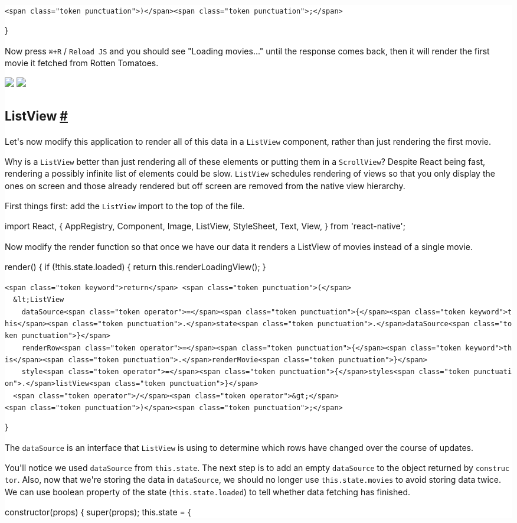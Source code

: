     <span class="token punctuation">)</span><span class="token punctuation">;</span>
  <span class="token punctuation">}</span></div><p>Now press <code>⌘+R</code> / <code>Reload JS</code> and you should see "Loading movies..." until the response comes back, then it will render the first movie it fetched from Rotten Tomatoes.</p><span><div class="tutorial-mock">
  <img src="img/TutorialSingleFetched.png">
  <img src="img/TutorialSingleFetched2.png">
</div>

</span><h2><a class="anchor" name="listview"></a>ListView <a class="hash-link" href="docs/tutorial.html#listview">#</a></h2><p>Let's now modify this application to render all of this data in a <code>ListView</code> component, rather than just rendering the first movie.</p><p>Why is a <code>ListView</code> better than just rendering all of these elements or putting them in a <code>ScrollView</code>? Despite React being fast, rendering a possibly infinite list of elements could be slow. <code>ListView</code> schedules rendering of views so that you only display the ones on screen and those already rendered but off screen are removed from the native view hierarchy.</p><p>First things first: add the <code>ListView</code> import to the top of the file.</p><div class="prism language-javascript">import React<span class="token punctuation">,</span> <span class="token punctuation">{</span>
  AppRegistry<span class="token punctuation">,</span>
  Component<span class="token punctuation">,</span>
  Image<span class="token punctuation">,</span>
  ListView<span class="token punctuation">,</span>
  StyleSheet<span class="token punctuation">,</span>
  Text<span class="token punctuation">,</span>
  View<span class="token punctuation">,</span>
<span class="token punctuation">}</span> from <span class="token string">'react-native'</span><span class="token punctuation">;</span></div><p>Now modify the render function so that once we have our data it renders a ListView of movies instead of a single movie.</p><div class="prism language-javascript">  <span class="token function">render<span class="token punctuation">(</span></span><span class="token punctuation">)</span> <span class="token punctuation">{</span>
    <span class="token keyword">if</span> <span class="token punctuation">(</span><span class="token operator">!</span><span class="token keyword">this</span><span class="token punctuation">.</span>state<span class="token punctuation">.</span>loaded<span class="token punctuation">)</span> <span class="token punctuation">{</span>
      <span class="token keyword">return</span> <span class="token keyword">this</span><span class="token punctuation">.</span><span class="token function">renderLoadingView<span class="token punctuation">(</span></span><span class="token punctuation">)</span><span class="token punctuation">;</span>
    <span class="token punctuation">}</span>

    <span class="token keyword">return</span> <span class="token punctuation">(</span>
      &lt;ListView
        dataSource<span class="token operator">=</span><span class="token punctuation">{</span><span class="token keyword">this</span><span class="token punctuation">.</span>state<span class="token punctuation">.</span>dataSource<span class="token punctuation">}</span>
        renderRow<span class="token operator">=</span><span class="token punctuation">{</span><span class="token keyword">this</span><span class="token punctuation">.</span>renderMovie<span class="token punctuation">}</span>
        style<span class="token operator">=</span><span class="token punctuation">{</span>styles<span class="token punctuation">.</span>listView<span class="token punctuation">}</span>
      <span class="token operator">/</span><span class="token operator">&gt;</span>
    <span class="token punctuation">)</span><span class="token punctuation">;</span>
  <span class="token punctuation">}</span></div><p>The <code>dataSource</code> is an interface that <code>ListView</code> is using to determine which rows have changed over the course of updates.</p><p>You'll notice we used <code>dataSource</code> from <code>this.state</code>. The next step is to add an empty <code>dataSource</code> to the object returned by <code>constructor</code>. Also, now that we're storing the data in <code>dataSource</code>, we should no longer use <code>this.state.movies</code> to avoid storing data twice. We can use boolean property of the state (<code>this.state.loaded</code>) to tell whether data fetching has finished.</p><div class="prism language-javascript">  <span class="token function">constructor<span class="token punctuation">(</span></span>props<span class="token punctuation">)</span> <span class="token punctuation">{</span>
    <span class="token function">super<span class="token punctuation">(</span></span>props<span class="token punctuation">)</span><span class="token punctuation">;</span>
    <span class="token keyword">this</span><span class="token punctuation">.</span>state <span class="token operator">=</span> <span class="token punctuation">{</span>